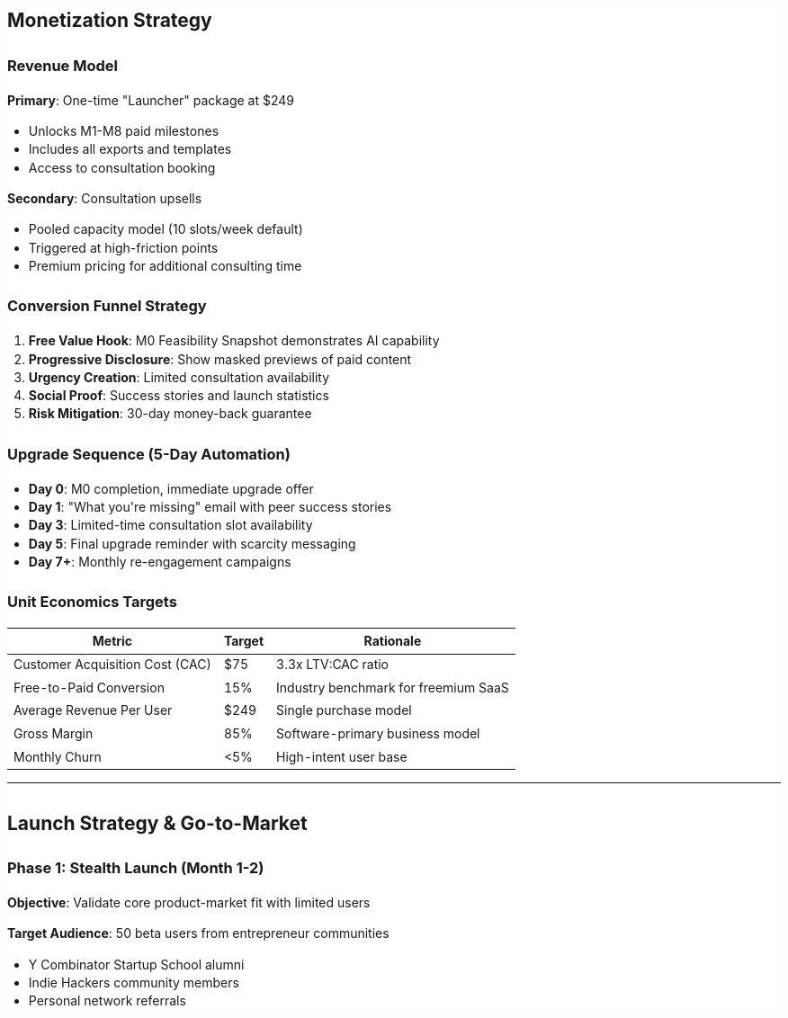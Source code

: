 ## Monetization Strategy

### Revenue Model
**Primary**: One-time "Launcher" package at $249
- Unlocks M1-M8 paid milestones
- Includes all exports and templates
- Access to consultation booking

**Secondary**: Consultation upsells
- Pooled capacity model (10 slots/week default)
- Triggered at high-friction points
- Premium pricing for additional consulting time

### Conversion Funnel Strategy
1. **Free Value Hook**: M0 Feasibility Snapshot demonstrates AI capability
2. **Progressive Disclosure**: Show masked previews of paid content
3. **Urgency Creation**: Limited consultation availability
4. **Social Proof**: Success stories and launch statistics
5. **Risk Mitigation**: 30-day money-back guarantee

### Upgrade Sequence (5-Day Automation)
- **Day 0**: M0 completion, immediate upgrade offer
- **Day 1**: "What you're missing" email with peer success stories
- **Day 3**: Limited-time consultation slot availability
- **Day 5**: Final upgrade reminder with scarcity messaging
- **Day 7+**: Monthly re-engagement campaigns

### Unit Economics Targets
| Metric | Target | Rationale |
|--------|--------|-----------|
| Customer Acquisition Cost (CAC) | $75 | 3.3x LTV:CAC ratio |
| Free-to-Paid Conversion | 15% | Industry benchmark for freemium SaaS |
| Average Revenue Per User | $249 | Single purchase model |
| Gross Margin | 85% | Software-primary business model |
| Monthly Churn | <5% | High-intent user base |

---

## Launch Strategy & Go-to-Market

### Phase 1: Stealth Launch (Month 1-2)
**Objective**: Validate core product-market fit with limited users

**Target Audience**: 50 beta users from entrepreneur communities
- Y Combinator Startup School alumni
- Indie Hackers community members
- Personal network referrals
